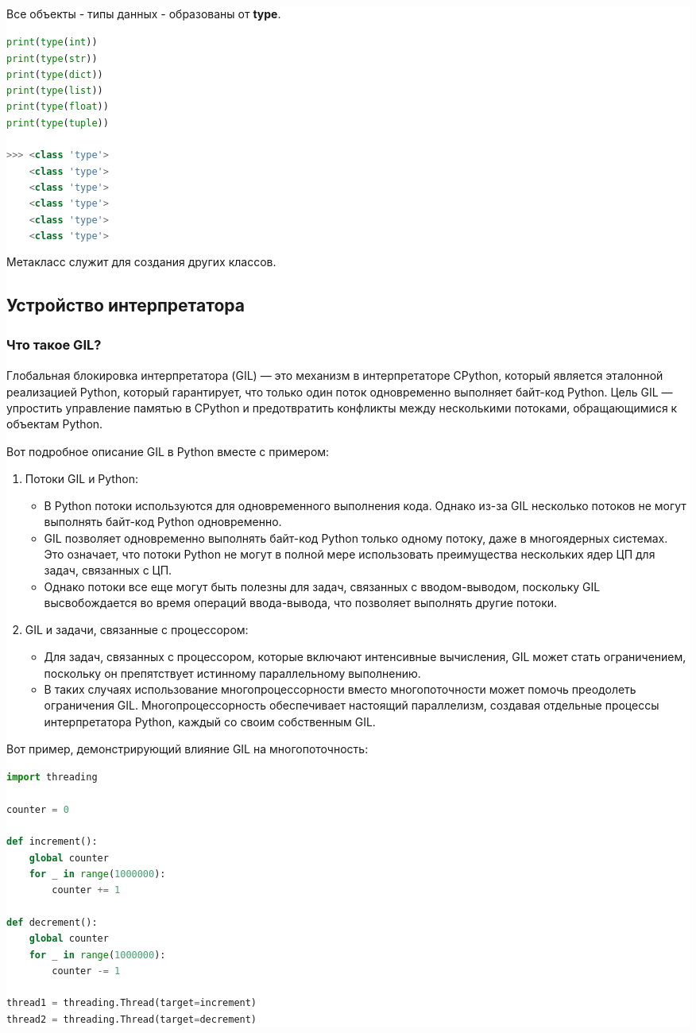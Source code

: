 Все объекты - типы данных - образованы от <b>type</b>.
```py
print(type(int))
print(type(str))
print(type(dict))
print(type(list))
print(type(float))
print(type(tuple))

>>> <class 'type'>
    <class 'type'>
    <class 'type'>
    <class 'type'>
    <class 'type'>
    <class 'type'>
```

Метакласс служит для создания других классов.

## <a name='system_interpreter'>Устройство интерпретатора</a>

### <a name='what_is_gil'>Что такое GIL?</a>

Глобальная блокировка интерпретатора (GIL) — это механизм в интерпретаторе CPython, который является эталонной реализацией Python, который гарантирует, что только один поток одновременно выполняет байт-код Python. Цель GIL — упростить управление памятью в CPython и предотвратить конфликты между несколькими потоками, обращающимися к объектам Python.

Вот подробное описание GIL в Python вместе с примером:

1. Потоки GIL и Python:
   - В Python потоки используются для одновременного выполнения кода. Однако из-за GIL несколько потоков не могут выполнять байт-код Python одновременно.
   - GIL позволяет одновременно выполнять байт-код Python только одному потоку, даже в многоядерных системах. Это означает, что потоки Python не могут в полной мере использовать преимущества нескольких ядер ЦП для задач, связанных с ЦП.
   - Однако потоки все еще могут быть полезны для задач, связанных с вводом-выводом, поскольку GIL высвобождается во время операций ввода-вывода, что позволяет выполнять другие потоки.

2. GIL и задачи, связанные с процессором:
   - Для задач, связанных с процессором, которые включают интенсивные вычисления, GIL может стать ограничением, поскольку он препятствует истинному параллельному выполнению.
   - В таких случаях использование многопроцессорности вместо многопоточности может помочь преодолеть ограничения GIL. Многопроцессорность обеспечивает настоящий параллелизм, создавая отдельные процессы интерпретатора Python, каждый со своим собственным GIL.

Вот пример, демонстрирующий влияние GIL на многопоточность:

```python
import threading

counter = 0

def increment():
    global counter
    for _ in range(1000000):
        counter += 1

def decrement():
    global counter
    for _ in range(1000000):
        counter -= 1

thread1 = threading.Thread(target=increment)
thread2 = threading.Thread(target=decrement)
```